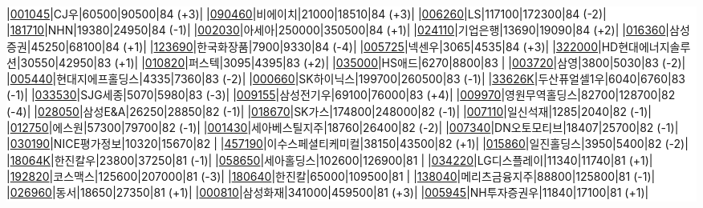 |[001045](https://finance.daum.net/quotes/A001045)|CJ우|60500|90500|84 (+3)|
|[090460](https://finance.daum.net/quotes/A090460)|비에이치|21000|18510|84 (+3)|
|[006260](https://finance.daum.net/quotes/A006260)|LS|117100|172300|84 (-2)|
|[181710](https://finance.daum.net/quotes/A181710)|NHN|19380|24950|84 (-1)|
|[002030](https://finance.daum.net/quotes/A002030)|아세아|250000|350500|84 (+1)|
|[024110](https://finance.daum.net/quotes/A024110)|기업은행|13690|19090|84 (+2)|
|[016360](https://finance.daum.net/quotes/A016360)|삼성증권|45250|68100|84 (+1)|
|[123690](https://finance.daum.net/quotes/A123690)|한국화장품|7900|9330|84 (-4)|
|[005725](https://finance.daum.net/quotes/A005725)|넥센우|3065|4535|84 (+3)|
|[322000](https://finance.daum.net/quotes/A322000)|HD현대에너지솔루션|30550|42950|83 (+1)|
|[010820](https://finance.daum.net/quotes/A010820)|퍼스텍|3095|4395|83 (+2)|
|[035000](https://finance.daum.net/quotes/A035000)|HS애드|6270|8800|83 |
|[003720](https://finance.daum.net/quotes/A003720)|삼영|3800|5030|83 (-2)|
|[005440](https://finance.daum.net/quotes/A005440)|현대지에프홀딩스|4335|7360|83 (-2)|
|[000660](https://finance.daum.net/quotes/A000660)|SK하이닉스|199700|260500|83 (-1)|
|[33626K](https://finance.daum.net/quotes/A33626K)|두산퓨얼셀1우|6040|6760|83 (-1)|
|[033530](https://finance.daum.net/quotes/A033530)|SJG세종|5070|5980|83 (-3)|
|[009155](https://finance.daum.net/quotes/A009155)|삼성전기우|69100|76000|83 (+4)|
|[009970](https://finance.daum.net/quotes/A009970)|영원무역홀딩스|82700|128700|82 (-4)|
|[028050](https://finance.daum.net/quotes/A028050)|삼성E&A|26250|28850|82 (-1)|
|[018670](https://finance.daum.net/quotes/A018670)|SK가스|174800|248000|82 (-1)|
|[007110](https://finance.daum.net/quotes/A007110)|일신석재|1285|2040|82 (-1)|
|[012750](https://finance.daum.net/quotes/A012750)|에스원|57300|79700|82 (-1)|
|[001430](https://finance.daum.net/quotes/A001430)|세아베스틸지주|18760|26400|82 (-2)|
|[007340](https://finance.daum.net/quotes/A007340)|DN오토모티브|18407|25700|82 (-1)|
|[030190](https://finance.daum.net/quotes/A030190)|NICE평가정보|10320|15670|82 |
|[457190](https://finance.daum.net/quotes/A457190)|이수스페셜티케미컬|38150|43500|82 (+1)|
|[015860](https://finance.daum.net/quotes/A015860)|일진홀딩스|3950|5400|82 (-2)|
|[18064K](https://finance.daum.net/quotes/A18064K)|한진칼우|23800|37250|81 (-1)|
|[058650](https://finance.daum.net/quotes/A058650)|세아홀딩스|102600|126900|81 |
|[034220](https://finance.daum.net/quotes/A034220)|LG디스플레이|11340|11740|81 (+1)|
|[192820](https://finance.daum.net/quotes/A192820)|코스맥스|125600|207000|81 (-3)|
|[180640](https://finance.daum.net/quotes/A180640)|한진칼|65000|109500|81 |
|[138040](https://finance.daum.net/quotes/A138040)|메리츠금융지주|88800|125800|81 (-1)|
|[026960](https://finance.daum.net/quotes/A026960)|동서|18650|27350|81 (+1)|
|[000810](https://finance.daum.net/quotes/A000810)|삼성화재|341000|459500|81 (+3)|
|[005945](https://finance.daum.net/quotes/A005945)|NH투자증권우|11840|17100|81 (+1)|